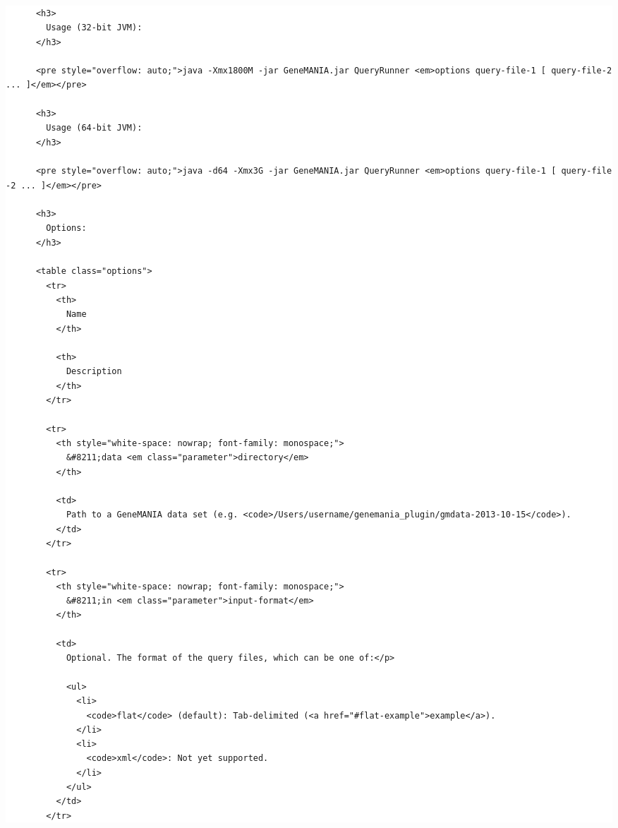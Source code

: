           <h3>
            Usage (32-bit JVM):
          </h3>

          <pre style="overflow: auto;">java -Xmx1800M -jar GeneMANIA.jar QueryRunner <em>options query-file-1 [ query-file-2 ... ]</em></pre>

          <h3>
            Usage (64-bit JVM):
          </h3>

          <pre style="overflow: auto;">java -d64 -Xmx3G -jar GeneMANIA.jar QueryRunner <em>options query-file-1 [ query-file-2 ... ]</em></pre>

          <h3>
            Options:
          </h3>

          <table class="options">
            <tr>
              <th>
                Name
              </th>

              <th>
                Description
              </th>
            </tr>

            <tr>
              <th style="white-space: nowrap; font-family: monospace;">
                &#8211;data <em class="parameter">directory</em>
              </th>

              <td>
                Path to a GeneMANIA data set (e.g. <code>/Users/username/genemania_plugin/gmdata-2013-10-15</code>).
              </td>
            </tr>

            <tr>
              <th style="white-space: nowrap; font-family: monospace;">
                &#8211;in <em class="parameter">input-format</em>
              </th>

              <td>
                Optional. The format of the query files, which can be one of:</p>

                <ul>
                  <li>
                    <code>flat</code> (default): Tab-delimited (<a href="#flat-example">example</a>).
                  </li>
                  <li>
                    <code>xml</code>: Not yet supported.
                  </li>
                </ul>
              </td>
            </tr>
